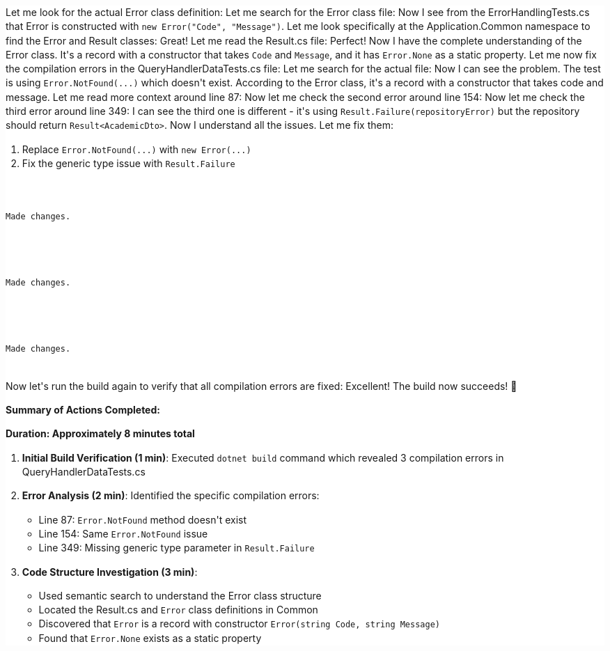 Let me look for the actual Error class definition: Let me search for the Error class file: Now I see from the ErrorHandlingTests.cs that Error is constructed with `new Error("Code", "Message")`. Let me look specifically at the Application.Common namespace to find the Error and Result classes: Great! Let me read the Result.cs file: Perfect! Now I have the complete understanding of the Error class. It's a record with a constructor that takes `Code` and `Message`, and it has `Error.None` as a static property. Let me now fix the compilation errors in the QueryHandlerDataTests.cs file: Let me search for the actual file: Now I can see the problem. The test is using `Error.NotFound(...)` which doesn't exist. According to the Error class, it's a record with a constructor that takes code and message. Let me read more context around line 87: Now let me check the second error around line 154: Now let me check the third error around line 349: I can see the third one is different - it's using `Result.Failure(repositoryError)` but the repository should return `Result<AcademicDto>`. Now I understand all the issues. Let me fix them:

1. Replace `Error.NotFound(...)` with `new Error(...)`
2. Fix the generic type issue with `Result.Failure` 
```


Made changes.


```

```


Made changes.


```

```


Made changes.


```
Now let's run the build again to verify that all compilation errors are fixed: Excellent! The build now succeeds! 🎉 

**Summary of Actions Completed:**

**Duration: Approximately 8 minutes total**

1. **Initial Build Verification (1 min)**: Executed `dotnet build` command which revealed 3 compilation errors in QueryHandlerDataTests.cs

2. **Error Analysis (2 min)**: Identified the specific compilation errors:
   - Line 87: `Error.NotFound` method doesn't exist 
   - Line 154: Same `Error.NotFound` issue
   - Line 349: Missing generic type parameter in `Result.Failure`

3. **Code Structure Investigation (3 min)**: 
   - Used semantic search to understand the Error class structure
   - Located the Result.cs and `Error` class definitions in Common
   - Discovered that `Error` is a record with constructor `Error(string Code, string Message)`
   - Found that `Error.None` exists as a static property

